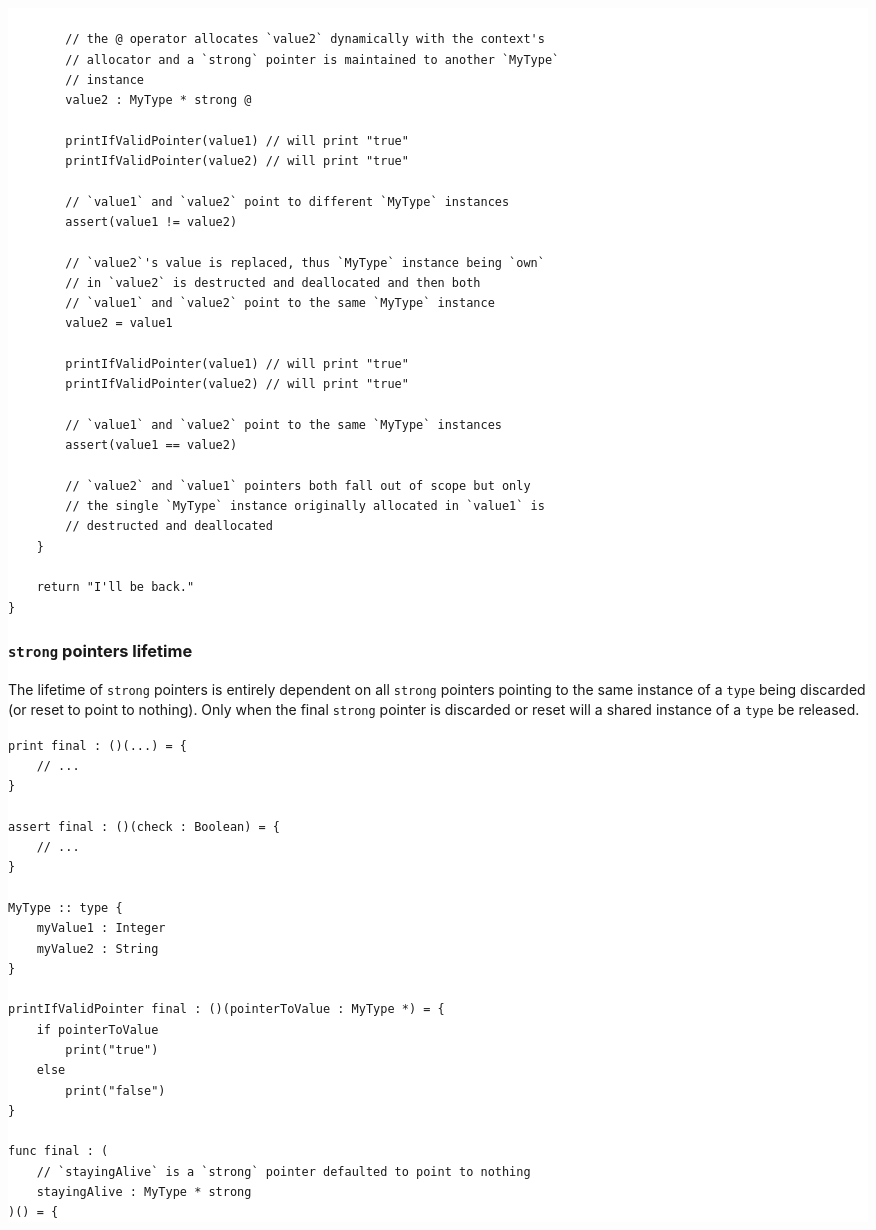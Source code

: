 ````zax

        // the @ operator allocates `value2` dynamically with the context's
        // allocator and a `strong` pointer is maintained to another `MyType`
        // instance
        value2 : MyType * strong @

        printIfValidPointer(value1) // will print "true"
        printIfValidPointer(value2) // will print "true"

        // `value1` and `value2` point to different `MyType` instances
        assert(value1 != value2)

        // `value2`'s value is replaced, thus `MyType` instance being `own`
        // in `value2` is destructed and deallocated and then both
        // `value1` and `value2` point to the same `MyType` instance
        value2 = value1

        printIfValidPointer(value1) // will print "true"
        printIfValidPointer(value2) // will print "true"

        // `value1` and `value2` point to the same `MyType` instances
        assert(value1 == value2)

        // `value2` and `value1` pointers both fall out of scope but only
        // the single `MyType` instance originally allocated in `value1` is
        // destructed and deallocated
    }

    return "I'll be back."
}
````


### `strong` pointers lifetime

The lifetime of `strong` pointers is entirely dependent on all `strong` pointers pointing to the same instance of a `type` being discarded (or reset to point to nothing). Only when the final `strong` pointer is discarded or reset will a shared instance of a `type` be released.

````zax
print final : ()(...) = {
    // ...
}

assert final : ()(check : Boolean) = {
    // ...
}

MyType :: type {
    myValue1 : Integer
    myValue2 : String
}

printIfValidPointer final : ()(pointerToValue : MyType *) = {
    if pointerToValue
        print("true")
    else
        print("false")
}

func final : (
    // `stayingAlive` is a `strong` pointer defaulted to point to nothing
    stayingAlive : MyType * strong
)() = {
````